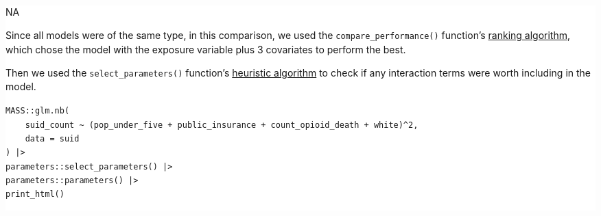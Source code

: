   <tfoot class="gt_sourcenotes">
    <tr>
      <td class="gt_sourcenote" colspan="10">NA</td>
    </tr>
  </tfoot>
  
</table>
</div>

Since all models were of the same type, in this comparison, we used the
`compare_performance()` function’s [ranking
algorithm](https://easystats.github.io/performance/reference/compare_performance.html#ranking-models),
which chose the model with the exposure variable plus 3 covariates to
perform the best.

Then we used the `select_parameters()` function’s [heuristic
algorithm](https://easystats.github.io/parameters/reference/select_parameters.html)
to check if any interaction terms were worth including in the model.

    MASS::glm.nb(
        suid_count ~ (pop_under_five + public_insurance + count_opioid_death + white)^2,
        data = suid
    ) |> 
    parameters::select_parameters() |> 
    parameters::parameters() |> 
    print_html()

<div id="ceokbshuzh" style="overflow-x:auto;overflow-y:auto;width:auto;height:auto;">
<style>html {
  font-family: -apple-system, BlinkMacSystemFont, 'Segoe UI', Roboto, Oxygen, Ubuntu, Cantarell, 'Helvetica Neue', 'Fira Sans', 'Droid Sans', Arial, sans-serif;
}

#ceokbshuzh .gt_table {
  display: table;
  border-collapse: collapse;
  margin-left: auto;
  margin-right: auto;
  color: #333333;
  font-size: 16px;
  font-weight: normal;
  font-style: normal;
  background-color: #FFFFFF;
  width: auto;
  border-top-style: solid;
  border-top-width: 2px;
  border-top-color: #A8A8A8;
  border-right-style: none;
  border-right-width: 2px;
  border-right-color: #D3D3D3;
  border-bottom-style: solid;
  border-bottom-width: 2px;
  border-bottom-color: #A8A8A8;
  border-left-style: none;
  border-left-width: 2px;
  border-left-color: #D3D3D3;
}
